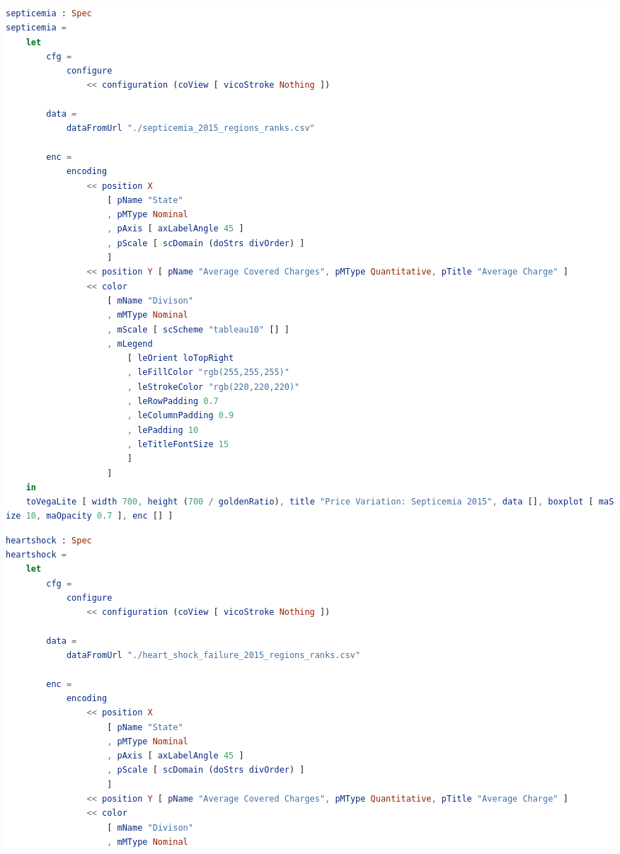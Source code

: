   
```elm
septicemia : Spec
septicemia =
    let
        cfg =
            configure
                << configuration (coView [ vicoStroke Nothing ])
  
        data =
            dataFromUrl "./septicemia_2015_regions_ranks.csv"
  
        enc =
            encoding
                << position X
                    [ pName "State"
                    , pMType Nominal
                    , pAxis [ axLabelAngle 45 ]
                    , pScale [ scDomain (doStrs divOrder) ]
                    ]
                << position Y [ pName "Average Covered Charges", pMType Quantitative, pTitle "Average Charge" ]
                << color
                    [ mName "Divison"
                    , mMType Nominal
                    , mScale [ scScheme "tableau10" [] ]
                    , mLegend
                        [ leOrient loTopRight
                        , leFillColor "rgb(255,255,255)"
                        , leStrokeColor "rgb(220,220,220)"
                        , leRowPadding 0.7
                        , leColumnPadding 0.9
                        , lePadding 10
                        , leTitleFontSize 15
                        ]
                    ]
    in
    toVegaLite [ width 700, height (700 / goldenRatio), title "Price Variation: Septicemia 2015", data [], boxplot [ maSize 10, maOpacity 0.7 ], enc [] ]
```
  
```elm
heartshock : Spec
heartshock =
    let
        cfg =
            configure
                << configuration (coView [ vicoStroke Nothing ])
  
        data =
            dataFromUrl "./heart_shock_failure_2015_regions_ranks.csv"
  
        enc =
            encoding
                << position X
                    [ pName "State"
                    , pMType Nominal
                    , pAxis [ axLabelAngle 45 ]
                    , pScale [ scDomain (doStrs divOrder) ]
                    ]
                << position Y [ pName "Average Covered Charges", pMType Quantitative, pTitle "Average Charge" ]
                << color
                    [ mName "Divison"
                    , mMType Nominal
```